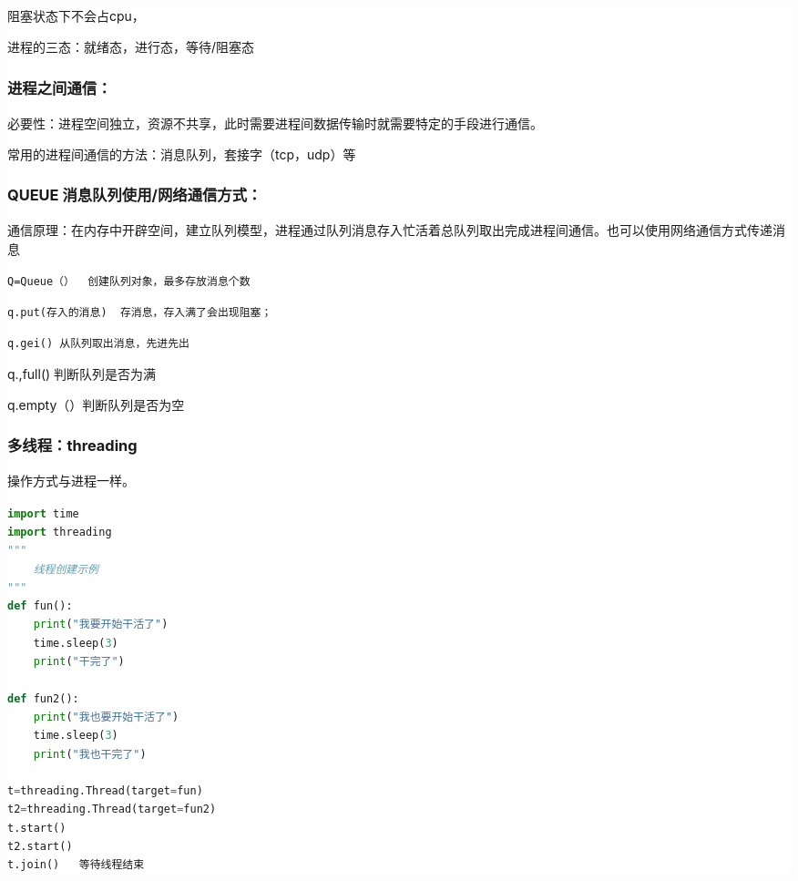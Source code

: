 阻塞状态下不会占cpu，

进程的三态：就绪态，进行态，等待/阻塞态



### 进程之间通信：

必要性：进程空间独立，资源不共享，此时需要进程间数据传输时就需要特定的手段进行通信。

常用的进程间通信的方法：消息队列，套接字（tcp，udp）等

### QUEUE 消息队列使用/网络通信方式：

通信原理：在内存中开辟空间，建立队列模型，进程通过队列消息存入忙活着总队列取出完成进程间通信。也可以使用网络通信方式传递消息

```
Q=Queue（）  创建队列对象，最多存放消息个数
```

```
q.put(存入的消息)  存消息，存入满了会出现阻塞；
```

```
q.gei() 从队列取出消息，先进先出
```

q.,full() 判断队列是否为满

q.empty（）判断队列是否为空

### 多线程：threading

操作方式与进程一样。

```python
import time
import threading
"""
    线程创建示例
"""
def fun():
    print("我要开始干活了")
    time.sleep(3)
    print("干完了")

def fun2():
    print("我也要开始干活了")
    time.sleep(3)
    print("我也干完了")

t=threading.Thread(target=fun)
t2=threading.Thread(target=fun2)
t.start()
t2.start()
t.join()   等待线程结束
```
